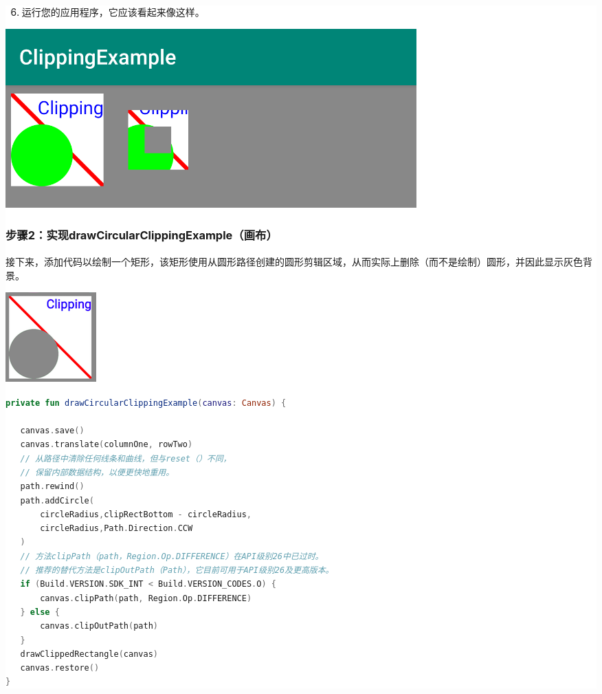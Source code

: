 6. 运行您的应用程序，它应该看起来像这样。

![cfa32bc7c9fcc65d.png](/images/clipping_canvas/15.png)

### 步骤2：实现drawCircularClippingExample（画布）

接下来，添加代码以绘制一个矩形，该矩形使用从圆形路径创建的圆形剪辑区域，从而实际上删除（而不是绘制）圆形，并因此显示灰色背景。

![58a9717ae951640b.png](/images/clipping_canvas/17.png)

```kotlin
private fun drawCircularClippingExample(canvas: Canvas) {

   canvas.save()
   canvas.translate(columnOne, rowTwo)
   // 从路径中清除任何线条和曲线，但与reset（）不同，
   // 保留内部数据结构，以便更快地重用。
   path.rewind()
   path.addCircle(
       circleRadius,clipRectBottom - circleRadius,
       circleRadius,Path.Direction.CCW
   )
   // 方法clipPath（path，Region.Op.DIFFERENCE）在API级别26中已过时。
   // 推荐的替代方法是clipOutPath（Path），它目前可用于API级别26及更高版本。
   if (Build.VERSION.SDK_INT < Build.VERSION_CODES.O) {
       canvas.clipPath(path, Region.Op.DIFFERENCE)
   } else {
       canvas.clipOutPath(path)
   }
   drawClippedRectangle(canvas)
   canvas.restore()
}
```
